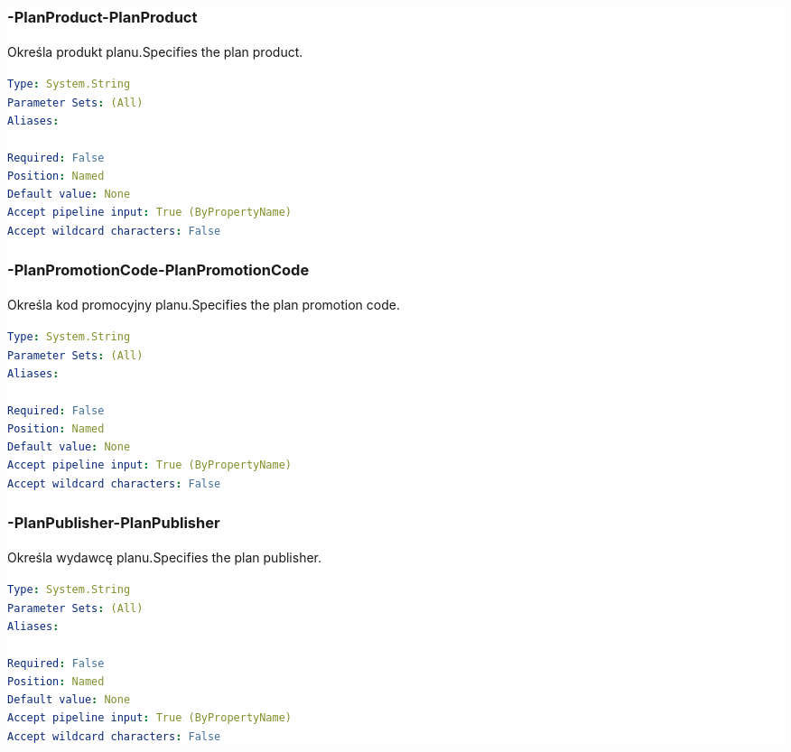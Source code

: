 ### <span data-ttu-id="3e798-191">-PlanProduct</span><span class="sxs-lookup"><span data-stu-id="3e798-191">-PlanProduct</span></span>
<span data-ttu-id="3e798-192">Określa produkt planu.</span><span class="sxs-lookup"><span data-stu-id="3e798-192">Specifies the plan product.</span></span>

```yaml
Type: System.String
Parameter Sets: (All)
Aliases:

Required: False
Position: Named
Default value: None
Accept pipeline input: True (ByPropertyName)
Accept wildcard characters: False
```

### <span data-ttu-id="3e798-193">-PlanPromotionCode</span><span class="sxs-lookup"><span data-stu-id="3e798-193">-PlanPromotionCode</span></span>
<span data-ttu-id="3e798-194">Określa kod promocyjny planu.</span><span class="sxs-lookup"><span data-stu-id="3e798-194">Specifies the plan promotion code.</span></span>

```yaml
Type: System.String
Parameter Sets: (All)
Aliases:

Required: False
Position: Named
Default value: None
Accept pipeline input: True (ByPropertyName)
Accept wildcard characters: False
```

### <span data-ttu-id="3e798-195">-PlanPublisher</span><span class="sxs-lookup"><span data-stu-id="3e798-195">-PlanPublisher</span></span>
<span data-ttu-id="3e798-196">Określa wydawcę planu.</span><span class="sxs-lookup"><span data-stu-id="3e798-196">Specifies the plan publisher.</span></span>

```yaml
Type: System.String
Parameter Sets: (All)
Aliases:

Required: False
Position: Named
Default value: None
Accept pipeline input: True (ByPropertyName)
Accept wildcard characters: False
```
